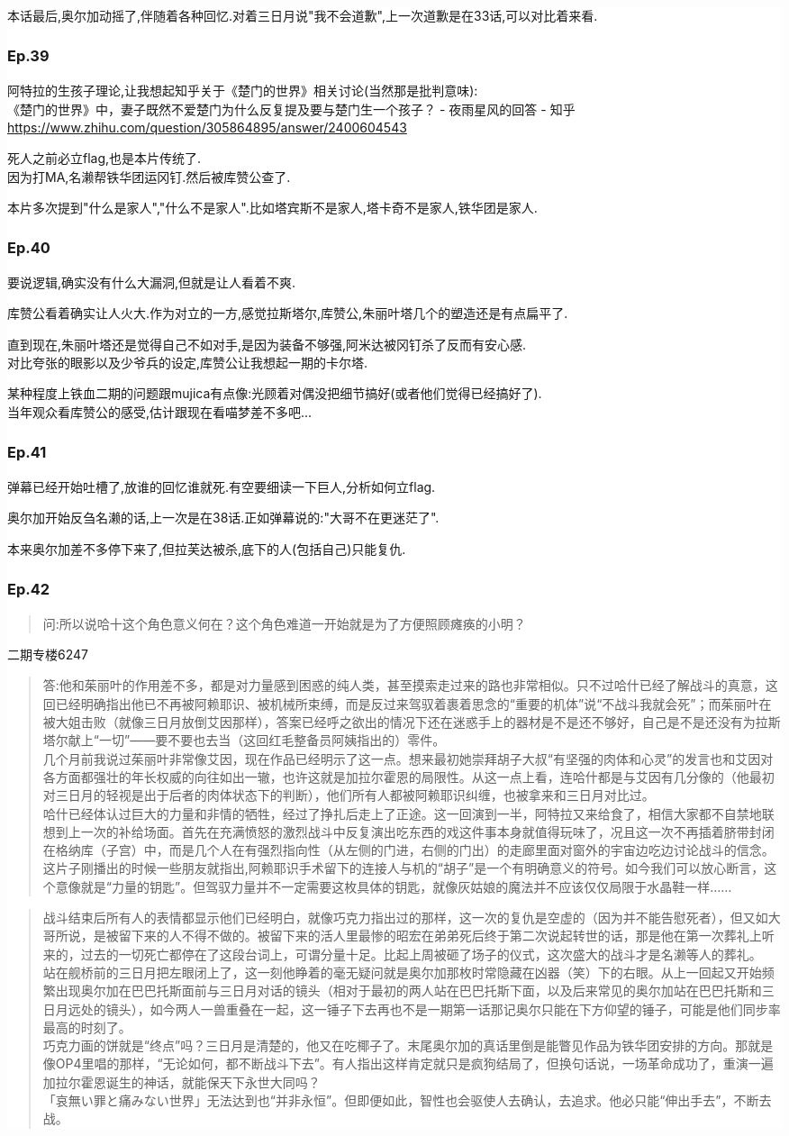 本话最后,奥尔加动摇了,伴随着各种回忆.对着三日月说"我不会道歉",上一次道歉是在33话,可以对比着来看.

### Ep.39

阿特拉的生孩子理论,让我想起知乎关于《楚门的世界》相关讨论(当然那是批判意味):  
《楚门的世界》中，妻子既然不爱楚门为什么反复提及要与楚门生一个孩子？ - 夜雨星风的回答 - 知乎  
https://www.zhihu.com/question/305864895/answer/2400604543

死人之前必立flag,也是本片传统了.  
因为打MA,名濑帮铁华团运冈钉.然后被库赞公查了.

本片多次提到"什么是家人","什么不是家人".比如塔宾斯不是家人,塔卡奇不是家人,铁华团是家人.

### Ep.40

要说逻辑,确实没有什么大漏洞,但就是让人看着不爽.

库赞公看着确实让人火大.作为对立的一方,感觉拉斯塔尔,库赞公,朱丽叶塔几个的塑造还是有点扁平了.

直到现在,朱丽叶塔还是觉得自己不如对手,是因为装备不够强,阿米达被冈钉杀了反而有安心感.  
对比夸张的眼影以及少爷兵的设定,库赞公让我想起一期的卡尔塔.

某种程度上铁血二期的问题跟mujica有点像:光顾着对偶没把细节搞好(或者他们觉得已经搞好了).  
当年观众看库赞公的感受,估计跟现在看喵梦差不多吧...

### Ep.41

弹幕已经开始吐槽了,放谁的回忆谁就死.有空要细读一下巨人,分析如何立flag.

奥尔加开始反刍名濑的话,上一次是在38话.正如弹幕说的:"大哥不在更迷茫了".

本来奥尔加差不多停下来了,但拉芙达被杀,底下的人(包括自己)只能复仇.

### Ep.42

>问:所以说哈十这个角色意义何在？这个角色难道一开始就是为了方便照顾瘫痪的小明？

二期专楼6247  
>答:他和茱丽叶的作用差不多，都是对力量感到困惑的纯人类，甚至摸索走过来的路也非常相似。只不过哈什已经了解战斗的真意，这回已经明确指出他已不再被阿赖耶识、被机械所束缚，而是反过来驾驭着裹着思念的“重要的机体”说“不战斗我就会死”；而茱丽叶在被大姐击败（就像三日月放倒艾因那样），答案已经呼之欲出的情况下还在迷惑手上的器材是不是还不够好，自己是不是还没有为拉斯塔尔献上“一切”——要不要也去当（这回红毛整备员阿姨指出的）零件。  
几个月前我说过茱丽叶非常像艾因，现在作品已经明示了这一点。想来最初她崇拜胡子大叔“有坚强的肉体和心灵”的发言也和艾因对各方面都强壮的年长权威的向往如出一辙，也许这就是加拉尔霍恩的局限性。从这一点上看，连哈什都是与艾因有几分像的（他最初对三日月的轻视是出于后者的肉体状态下的判断），他们所有人都被阿赖耶识纠缠，也被拿来和三日月对比过。  
哈什已经体认过巨大的力量和非情的牺牲，经过了挣扎后走上了正途。这一回演到一半，阿特拉又来给食了，相信大家都不自禁地联想到上一次的补给场面。首先在充满愤怒的激烈战斗中反复演出吃东西的戏这件事本身就值得玩味了，况且这一次不再插着脐带封闭在格纳库（子宫）中，而是几个人在有强烈指向性（从左侧的门进，右侧的门出）的走廊里面对窗外的宇宙边吃边讨论战斗的信念。  
这片子刚播出的时候一些朋友就指出,阿赖耶识手术留下的连接人与机的“胡子”是一个有明确意义的符号。如今我们可以放心断言，这个意像就是“力量的钥匙”。但驾驭力量并不一定需要这枚具体的钥匙，就像灰姑娘的魔法并不应该仅仅局限于水晶鞋一样……

>战斗结束后所有人的表情都显示他们已经明白，就像巧克力指出过的那样，这一次的复仇是空虚的（因为并不能告慰死者），但又如大哥所说，是被留下来的人不得不做的。被留下来的活人里最惨的昭宏在弟弟死后终于第二次说起转世的话，那是他在第一次葬礼上听来的，过去的一切死亡都停在了这段台词上，可谓分量十足。比起上周被砸了场子的仪式，这次盛大的战斗才是名濑等人的葬礼。  
站在舰桥前的三日月把左眼闭上了，这一刻他睁着的毫无疑问就是奥尔加那枚时常隐藏在凶器（笑）下的右眼。从上一回起又开始频繁出现奥尔加在巴巴托斯面前与三日月对话的镜头（相对于最初的两人站在巴巴托斯下面，以及后来常见的奥尔加站在巴巴托斯和三日月远处的镜头），如今两人一兽重叠在一起，这一锤子下去再也不是一期第一话那记奥尔只能在下方仰望的锤子，可能是他们同步率最高的时刻了。  
巧克力画的饼就是“终点”吗？三日月是清楚的，他又在吃椰子了。末尾奥尔加的真话里倒是能瞥见作品为铁华团安排的方向。那就是像OP4里唱的那样，“无论如何，都不断战斗下去”。有人指出这样肯定就只是疯狗结局了，但换句话说，一场革命成功了，重演一遍加拉尔霍恩诞生的神话，就能保天下永世大同吗？  
「哀無い罪と痛みない世界」无法达到也“并非永恒”。但即便如此，智性也会驱使人去确认，去追求。他必只能“伸出手去”，不断去战。
